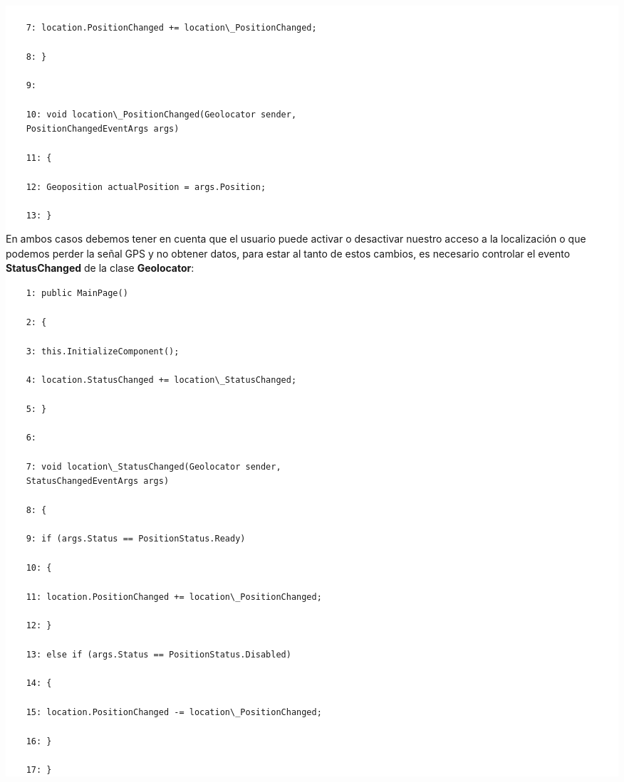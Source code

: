 ```

    7: location.PositionChanged += location\_PositionChanged;

    8: }

    9:

    10: void location\_PositionChanged(Geolocator sender,
    PositionChangedEventArgs args)

    11: {

    12: Geoposition actualPosition = args.Position;

    13: }
```

En ambos casos debemos tener en cuenta que el usuario puede activar o
desactivar nuestro acceso a la localización o que podemos perder la
señal GPS y no obtener datos, para estar al tanto de estos cambios, es
necesario controlar el evento **StatusChanged** de la clase
**Geolocator**:




```
    1: public MainPage()

    2: {

    3: this.InitializeComponent();

    4: location.StatusChanged += location\_StatusChanged;

    5: }

    6:

    7: void location\_StatusChanged(Geolocator sender,
    StatusChangedEventArgs args)

    8: {

    9: if (args.Status == PositionStatus.Ready)

    10: {

    11: location.PositionChanged += location\_PositionChanged;

    12: }

    13: else if (args.Status == PositionStatus.Disabled)

    14: {

    15: location.PositionChanged -= location\_PositionChanged;

    16: }

    17: }
```
